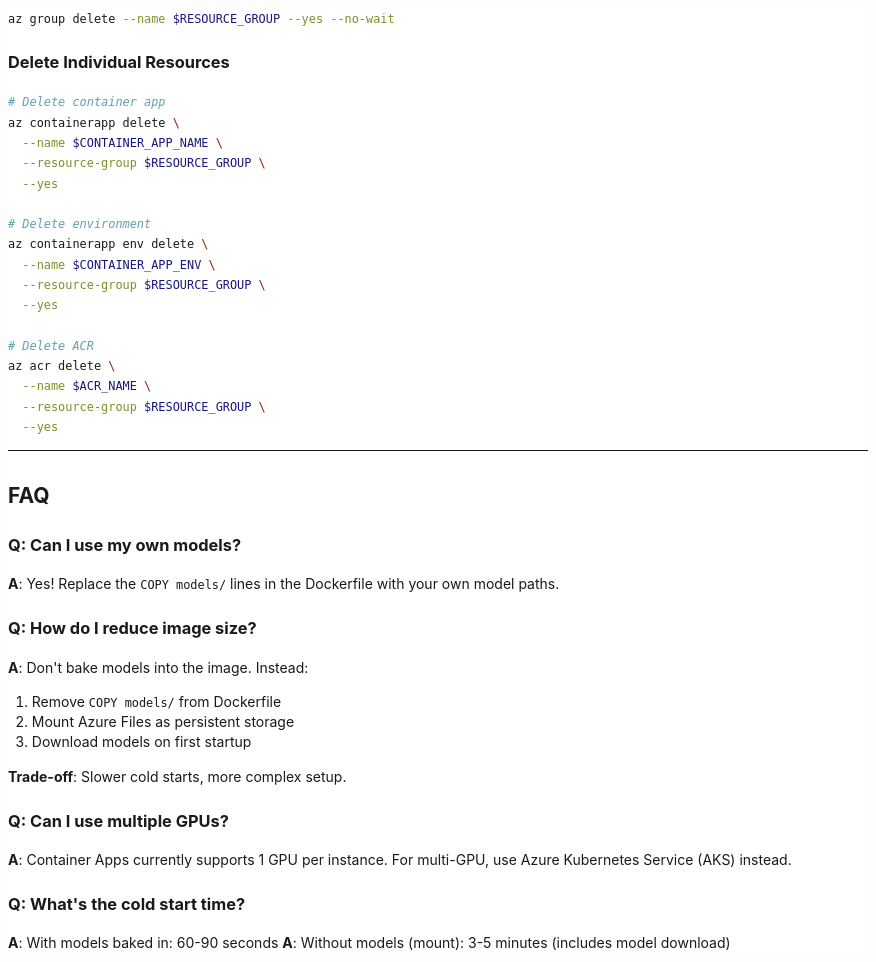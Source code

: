 ```bash
az group delete --name $RESOURCE_GROUP --yes --no-wait
```

### Delete Individual Resources

```bash
# Delete container app
az containerapp delete \
  --name $CONTAINER_APP_NAME \
  --resource-group $RESOURCE_GROUP \
  --yes

# Delete environment
az containerapp env delete \
  --name $CONTAINER_APP_ENV \
  --resource-group $RESOURCE_GROUP \
  --yes

# Delete ACR
az acr delete \
  --name $ACR_NAME \
  --resource-group $RESOURCE_GROUP \
  --yes
```

---

## FAQ

### Q: Can I use my own models?

**A**: Yes! Replace the `COPY models/` lines in the Dockerfile with your own model paths.

### Q: How do I reduce image size?

**A**: Don't bake models into the image. Instead:
1. Remove `COPY models/` from Dockerfile
2. Mount Azure Files as persistent storage
3. Download models on first startup

**Trade-off**: Slower cold starts, more complex setup.

### Q: Can I use multiple GPUs?

**A**: Container Apps currently supports 1 GPU per instance. For multi-GPU, use Azure Kubernetes Service (AKS) instead.

### Q: What's the cold start time?

**A**: With models baked in: 60-90 seconds
**A**: Without models (mount): 3-5 minutes (includes model download)
